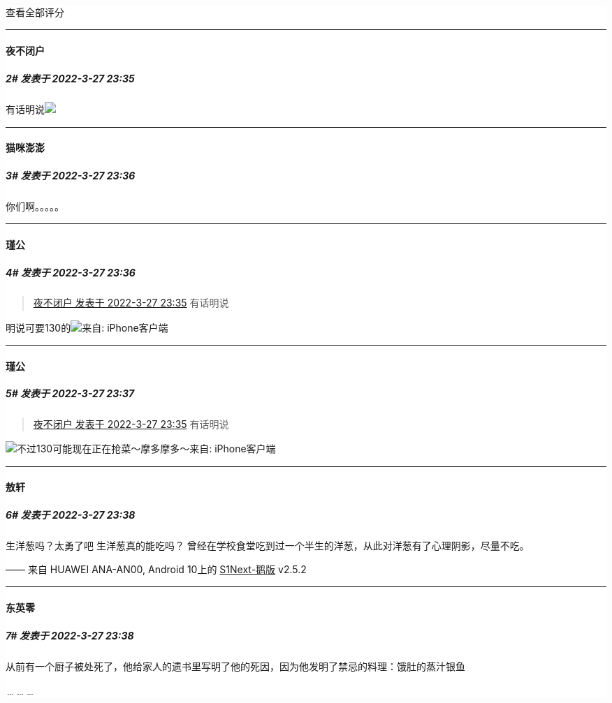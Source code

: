查看全部评分

*****

####  夜不闭户  
##### 2#       发表于 2022-3-27 23:35

有话明说<img src="https://static.saraba1st.com/image/smiley/face2017/067.png" referrerpolicy="no-referrer">

*****

####  猫咪澎澎  
##### 3#       发表于 2022-3-27 23:36

你们啊。。。。。

*****

####  瑾公  
##### 4#       发表于 2022-3-27 23:36

<blockquote><a href="httphttps://bbs.saraba1st.com/2b/forum.php?mod=redirect&amp;goto=findpost&amp;pid=55210930&amp;ptid=2060330" target="_blank"> 夜不闭户 发表于 2022-3-27 23:35</a> 有话明说 </blockquote>
明说可要130的<img src="https://static.saraba1st.com/image/smiley/face2017/034.png" referrerpolicy="no-referrer">来自: iPhone客户端

*****

####  瑾公  
##### 5#       发表于 2022-3-27 23:37

<blockquote><a href="httphttps://bbs.saraba1st.com/2b/forum.php?mod=redirect&amp;goto=findpost&amp;pid=55210930&amp;ptid=2060330" target="_blank"> 夜不闭户 发表于 2022-3-27 23:35</a> 有话明说 </blockquote>
<img src="https://static.saraba1st.com/image/smiley/face2017/067.png" referrerpolicy="no-referrer">不过130可能现在正在抢菜～摩多摩多～来自: iPhone客户端

*****

####  敖轩  
##### 6#       发表于 2022-3-27 23:38

生洋葱吗？太勇了吧
生洋葱真的能吃吗？
曾经在学校食堂吃到过一个半生的洋葱，从此对洋葱有了心理阴影，尽量不吃。

—— 来自 HUAWEI ANA-AN00, Android 10上的 [S1Next-鹅版](https://github.com/ykrank/S1-Next/releases) v2.5.2

*****

####  东英零  
##### 7#       发表于 2022-3-27 23:38

从前有一个厨子被处死了，他给家人的遗书里写明了他的死因，因为他发明了禁忌的料理：饿肚的蒸汁银鱼

﹍﹍﹍
